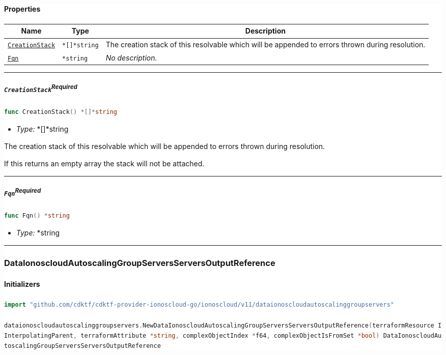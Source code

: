 

#### Properties <a name="Properties" id="Properties"></a>

| **Name** | **Type** | **Description** |
| --- | --- | --- |
| <code><a href="#@cdktf/provider-ionoscloud.dataIonoscloudAutoscalingGroupServers.DataIonoscloudAutoscalingGroupServersServersList.property.creationStack">CreationStack</a></code> | <code>*[]*string</code> | The creation stack of this resolvable which will be appended to errors thrown during resolution. |
| <code><a href="#@cdktf/provider-ionoscloud.dataIonoscloudAutoscalingGroupServers.DataIonoscloudAutoscalingGroupServersServersList.property.fqn">Fqn</a></code> | <code>*string</code> | *No description.* |

---

##### `CreationStack`<sup>Required</sup> <a name="CreationStack" id="@cdktf/provider-ionoscloud.dataIonoscloudAutoscalingGroupServers.DataIonoscloudAutoscalingGroupServersServersList.property.creationStack"></a>

```go
func CreationStack() *[]*string
```

- *Type:* *[]*string

The creation stack of this resolvable which will be appended to errors thrown during resolution.

If this returns an empty array the stack will not be attached.

---

##### `Fqn`<sup>Required</sup> <a name="Fqn" id="@cdktf/provider-ionoscloud.dataIonoscloudAutoscalingGroupServers.DataIonoscloudAutoscalingGroupServersServersList.property.fqn"></a>

```go
func Fqn() *string
```

- *Type:* *string

---


### DataIonoscloudAutoscalingGroupServersServersOutputReference <a name="DataIonoscloudAutoscalingGroupServersServersOutputReference" id="@cdktf/provider-ionoscloud.dataIonoscloudAutoscalingGroupServers.DataIonoscloudAutoscalingGroupServersServersOutputReference"></a>

#### Initializers <a name="Initializers" id="@cdktf/provider-ionoscloud.dataIonoscloudAutoscalingGroupServers.DataIonoscloudAutoscalingGroupServersServersOutputReference.Initializer"></a>

```go
import "github.com/cdktf/cdktf-provider-ionoscloud-go/ionoscloud/v11/dataionoscloudautoscalinggroupservers"

dataionoscloudautoscalinggroupservers.NewDataIonoscloudAutoscalingGroupServersServersOutputReference(terraformResource IInterpolatingParent, terraformAttribute *string, complexObjectIndex *f64, complexObjectIsFromSet *bool) DataIonoscloudAutoscalingGroupServersServersOutputReference
```
